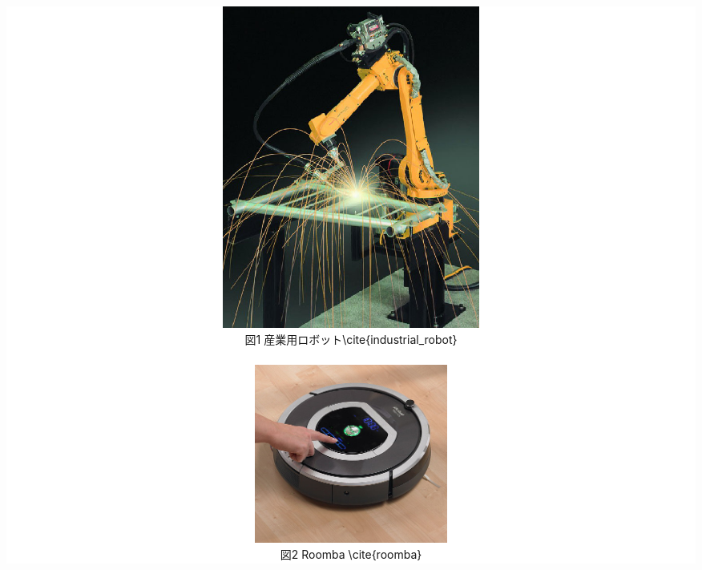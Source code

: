 <div align="center">
<img src="./image/section2/Arc_welding.jpg" width="320px"><br>図1 産業用ロボット\cite{industrial_robot}<br>
<br>
<img src="./image/section2/wikipedia_Roomba_780.jpg" width="240px"><br>図2 Roomba \cite{roomba}<br>
